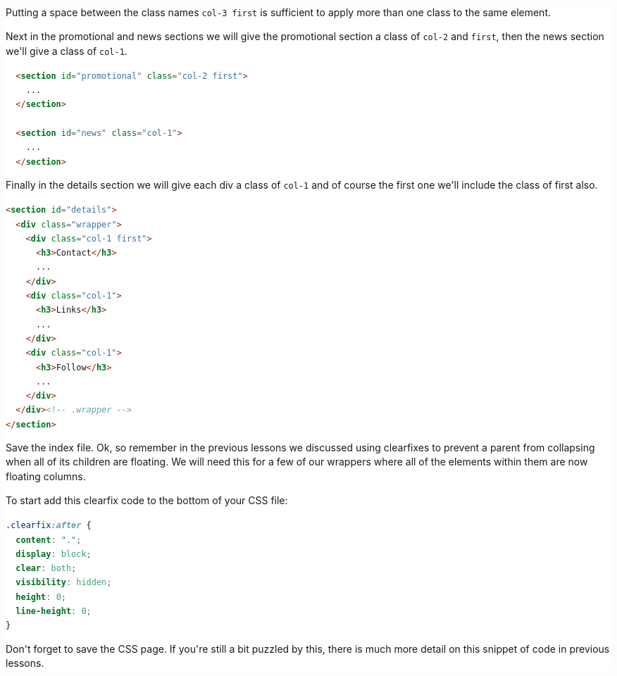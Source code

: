 Putting a space between the class names `col-3 first` is sufficient to apply more than one class to the same element.

Next in the promotional and news sections we will give the promotional section a class of `col-2` and `first`, then the news section we'll give a class of `col-1`.

```html
  <section id="promotional" class="col-2 first">
    ...
  </section>
  
  <section id="news" class="col-1">
    ...
  </section>
```

Finally in the details section we will give each div a class of `col-1` and of course the first one we'll include the class of first also.

```html
<section id="details">
  <div class="wrapper">
    <div class="col-1 first">
      <h3>Contact</h3>
      ...
    </div>
    <div class="col-1">
      <h3>Links</h3>
      ...
    </div>
    <div class="col-1">
      <h3>Follow</h3>
      ...
    </div>
  </div><!-- .wrapper -->
</section>
```

Save the index file. Ok, so remember in the previous lessons we discussed using clearfixes to prevent a parent from collapsing when all of its children are floating. We will need this for a few of our wrappers where all of the elements within them are now floating columns.

To start add this clearfix code to the bottom of your CSS file:

```css
.clearfix:after {
  content: ".";
  display: block;
  clear: both;
  visibility: hidden;
  height: 0;
  line-height: 0;
}
```
Don't forget to save the CSS page. If you're still a bit puzzled by this, there is much more detail on this snippet of code in previous lessons. 
